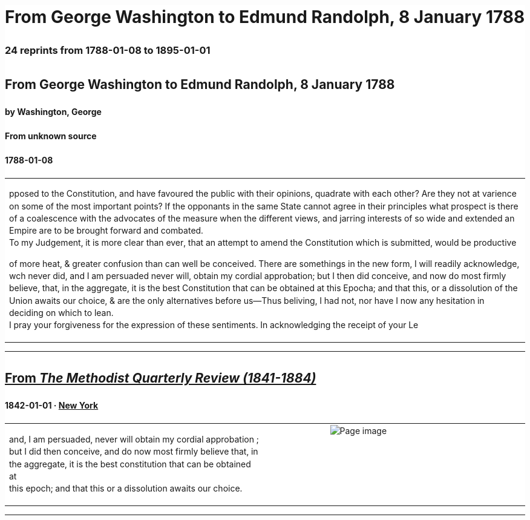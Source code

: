 
# From George Washington to Edmund Randolph, 8 January 1788

### 24 reprints from 1788-01-08 to 1895-01-01

## From George Washington to Edmund Randolph, 8 January 1788

#### by Washington, George

#### From unknown source

#### 1788-01-08

<table style="width: 100%;"><tr><td style="width: 50%">

pposed to the Constitution, and have favoured the public with their opinions, quadrate with each other? Are they not at varience on some of the most important points? If the opponants in the same State cannot agree in their principles what prospect is there of a coalescence with the advocates of the measure when the different views, and jarring interests of so wide and extended an Empire are to be brought forward and combated.  
To my Judgement, it is more clear than ever, that an attempt to amend the Constitution which is submitted, would be productive  
  
of more heat, &amp; greater confusion than can well be conceived. There are somethings in the new form, I will readily acknowledge, wch never did, and I am persuaded never will, obtain my cordial approbation; but I then did conceive, and now do most firmly believe, that, in the aggregate, it is the best Constitution that can be obtained at this Epocha; and that this, or a dissolution of the Union awaits our choice, &amp; are the only alternatives before us—Thus beliving, I had not, nor have I now any hesitation in deciding on which to lean.  
I pray your forgiveness for the expression of these sentiments. In acknowledging the receipt of your Le
</td></tr></table>

---

## [From _The Methodist Quarterly Review (1841-1884)_](https://archive.org/details/sim_methodist-review_1842-01_24_1/page/n51/mode/1up?view=theater)

#### 1842-01-01 &middot; [New York](http://dbpedia.org/resource/New_York_City)

<table style="width: 100%;"><tr><td style="width: 50%">

  
  
and, I am persuaded, never will obtain my cordial approbation ;  
but I did then conceive, and do now most firmly believe that, in  
the aggregate, it is the best constitution that can be obtained at  
this epoch; and that this or a dissolution awaits our choice.
</td><td style="width: 50%; max-height: 75%; margin: auto; display: block;">
<img alt="Page image" src="https://iiif.archive.org/image/iiif/2/sim_methodist-review_1842-01_24_1%2Fsim_methodist-review_1842-01_24_1_jp2.zip%2Fsim_methodist-review_1842-01_24_1_jp2%2Fsim_methodist-review_1842-01_24_1_0051.jp2/pct:17.343304843304843,15.450643776824034,65.27777777777777,6.351931330472103/600,/0/default.jpg"/>
</td>
</tr></table>

---